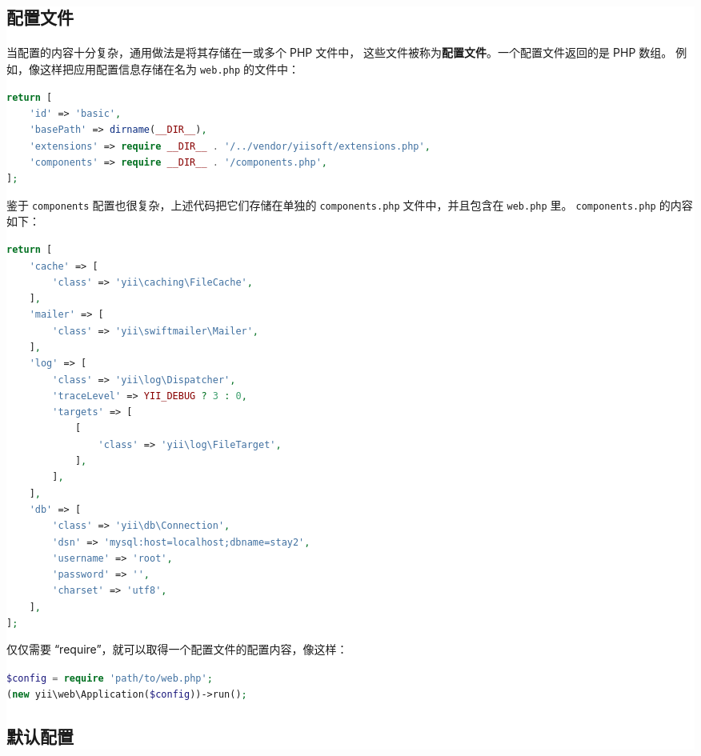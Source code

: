 
## 配置文件 <span id="configuration-files"></span>

当配置的内容十分复杂，通用做法是将其存储在一或多个 PHP 文件中，
这些文件被称为**配置文件**。一个配置文件返回的是 PHP 数组。
例如，像这样把应用配置信息存储在名为 `web.php` 的文件中：

```php
return [
    'id' => 'basic',
    'basePath' => dirname(__DIR__),
    'extensions' => require __DIR__ . '/../vendor/yiisoft/extensions.php',
    'components' => require __DIR__ . '/components.php',
];
```

鉴于 `components` 配置也很复杂，上述代码把它们存储在单独的 `components.php` 文件中，并且包含在 `web.php` 里。
`components.php` 的内容如下：

```php
return [
    'cache' => [
        'class' => 'yii\caching\FileCache',
    ],
    'mailer' => [
        'class' => 'yii\swiftmailer\Mailer',
    ],
    'log' => [
        'class' => 'yii\log\Dispatcher',
        'traceLevel' => YII_DEBUG ? 3 : 0,
        'targets' => [
            [
                'class' => 'yii\log\FileTarget',
            ],
        ],
    ],
    'db' => [
        'class' => 'yii\db\Connection',
        'dsn' => 'mysql:host=localhost;dbname=stay2',
        'username' => 'root',
        'password' => '',
        'charset' => 'utf8',
    ],
];
```

仅仅需要 “require”，就可以取得一个配置文件的配置内容，像这样：

```php
$config = require 'path/to/web.php';
(new yii\web\Application($config))->run();
```


## 默认配置 <span id="default-configurations"></span>
